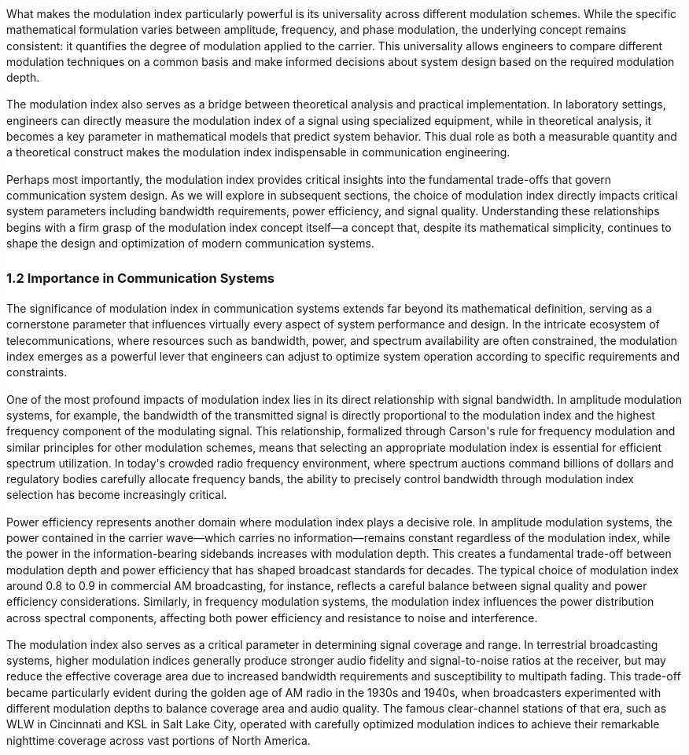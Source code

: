 What makes the modulation index particularly powerful is its universality across different modulation schemes. While the specific mathematical formulation varies between amplitude, frequency, and phase modulation, the underlying concept remains consistent: it quantifies the degree of modulation applied to the carrier. This universality allows engineers to compare different modulation techniques on a common basis and make informed decisions about system design based on the required modulation depth.

The modulation index also serves as a bridge between theoretical analysis and practical implementation. In laboratory settings, engineers can directly measure the modulation index of a signal using specialized equipment, while in theoretical analysis, it becomes a key parameter in mathematical models that predict system behavior. This dual role as both a measurable quantity and a theoretical construct makes the modulation index indispensable in communication engineering.

Perhaps most importantly, the modulation index provides critical insights into the fundamental trade-offs that govern communication system design. As we will explore in subsequent sections, the choice of modulation index directly impacts critical system parameters including bandwidth requirements, power efficiency, and signal quality. Understanding these relationships begins with a firm grasp of the modulation index concept itself—a concept that, despite its mathematical simplicity, continues to shape the design and optimization of modern communication systems.

### 1.2 Importance in Communication Systems

The significance of modulation index in communication systems extends far beyond its mathematical definition, serving as a cornerstone parameter that influences virtually every aspect of system performance and design. In the intricate ecosystem of telecommunications, where resources such as bandwidth, power, and spectrum availability are often constrained, the modulation index emerges as a powerful lever that engineers can adjust to optimize system operation according to specific requirements and constraints.

One of the most profound impacts of modulation index lies in its direct relationship with signal bandwidth. In amplitude modulation systems, for example, the bandwidth of the transmitted signal is directly proportional to the modulation index and the highest frequency component of the modulating signal. This relationship, formalized through Carson's rule for frequency modulation and similar principles for other modulation schemes, means that selecting an appropriate modulation index is essential for efficient spectrum utilization. In today's crowded radio frequency environment, where spectrum auctions command billions of dollars and regulatory bodies carefully allocate frequency bands, the ability to precisely control bandwidth through modulation index selection has become increasingly critical.

Power efficiency represents another domain where modulation index plays a decisive role. In amplitude modulation systems, the power contained in the carrier wave—which carries no information—remains constant regardless of the modulation index, while the power in the information-bearing sidebands increases with modulation depth. This creates a fundamental trade-off between modulation depth and power efficiency that has shaped broadcast standards for decades. The typical choice of modulation index around 0.8 to 0.9 in commercial AM broadcasting, for instance, reflects a careful balance between signal quality and power efficiency considerations. Similarly, in frequency modulation systems, the modulation index influences the power distribution across spectral components, affecting both power efficiency and resistance to noise and interference.

The modulation index also serves as a critical parameter in determining signal coverage and range. In terrestrial broadcasting systems, higher modulation indices generally produce stronger audio fidelity and signal-to-noise ratios at the receiver, but may reduce the effective coverage area due to increased bandwidth requirements and susceptibility to multipath fading. This trade-off became particularly evident during the golden age of AM radio in the 1930s and 1940s, when broadcasters experimented with different modulation depths to balance coverage area and audio quality. The famous clear-channel stations of that era, such as WLW in Cincinnati and KSL in Salt Lake City, operated with carefully optimized modulation indices to achieve their remarkable nighttime coverage across vast portions of North America.
